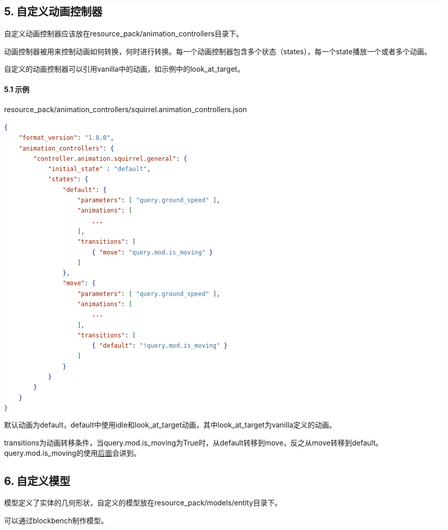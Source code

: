 
## 5. 自定义动画控制器

自定义动画控制器应该放在resource_pack/animation_controllers目录下。

动画控制器被用来控制动画如何转换，何时进行转换。每一个动画控制器包含多个状态（states），每一个state播放一个或者多个动画。

自定义的动画控制器可以引用vanilla中的动画，如示例中的look_at_target。

#### 5.1 示例

resource_pack/animation_controllers/squirrel.animation_controllers.json

```json
{
	"format_version": "1.8.0",
	"animation_controllers": {
		"controller.animation.squirrel.general": {
			"initial_state" : "default",
			"states": {
				"default": {
					"parameters": [ "query.ground_speed" ],
					"animations": [
						...
					],
					"transitions": [
						{ "move": "query.mod.is_moving" }
					]
				},
				"move": {
					"parameters": [ "query.ground_speed" ],
					"animations": [
						...
					],
					"transitions": [
						{ "default": "!query.mod.is_moving" }
					]
				}
			}
		}
	}
}
```

默认动画为default，default中使用idle和look_at_target动画，其中look_at_target为vanilla定义的动画。

transitions为动画转移条件，当query.mod.is_moving为True时，从default转移到move，反之从move转移到default。query.mod.is_moving的使用[后面](#molang_node)会讲到。

## 6. 自定义模型

模型定义了实体的几何形状，自定义的模型放在resource_pack/models/entity目录下。

可以通过blockbench制作模型。
